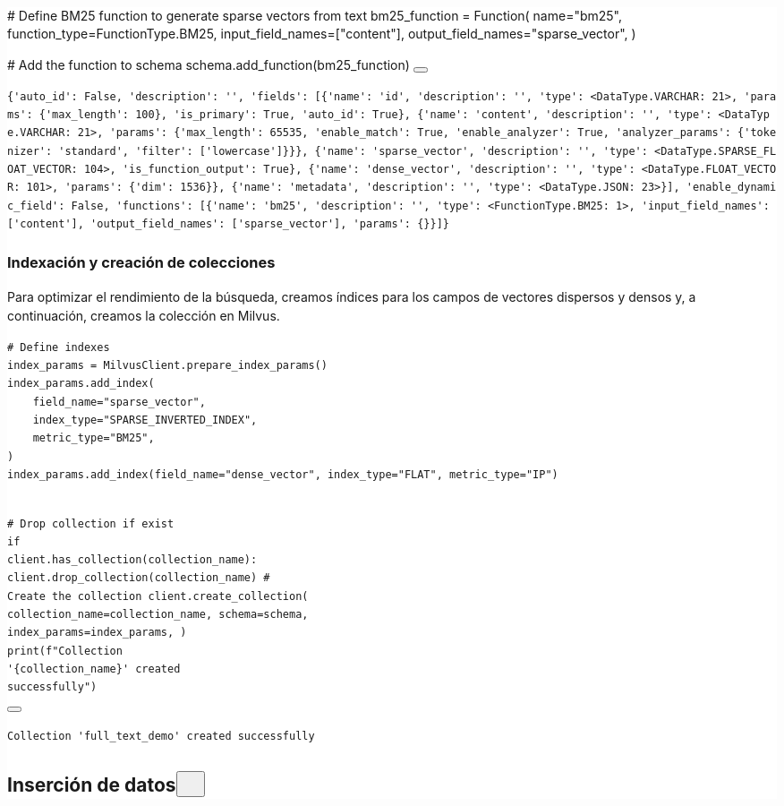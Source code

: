
<span class="hljs-comment"># Define BM25 function to generate sparse vectors from text</span>
bm25_function = Function(
    name=<span class="hljs-string">&quot;bm25&quot;</span>,
    function_type=FunctionType.BM25,
    input_field_names=[<span class="hljs-string">&quot;content&quot;</span>],
    output_field_names=<span class="hljs-string">&quot;sparse_vector&quot;</span>,
)

<span class="hljs-comment"># Add the function to schema</span>
schema.add_function(bm25_function)
<button class="copy-code-btn"></button></code></pre>
<pre><code translate="no">{'auto_id': False, 'description': '', 'fields': [{'name': 'id', 'description': '', 'type': &lt;DataType.VARCHAR: 21&gt;, 'params': {'max_length': 100}, 'is_primary': True, 'auto_id': True}, {'name': 'content', 'description': '', 'type': &lt;DataType.VARCHAR: 21&gt;, 'params': {'max_length': 65535, 'enable_match': True, 'enable_analyzer': True, 'analyzer_params': {'tokenizer': 'standard', 'filter': ['lowercase']}}}, {'name': 'sparse_vector', 'description': '', 'type': &lt;DataType.SPARSE_FLOAT_VECTOR: 104&gt;, 'is_function_output': True}, {'name': 'dense_vector', 'description': '', 'type': &lt;DataType.FLOAT_VECTOR: 101&gt;, 'params': {'dim': 1536}}, {'name': 'metadata', 'description': '', 'type': &lt;DataType.JSON: 23&gt;}], 'enable_dynamic_field': False, 'functions': [{'name': 'bm25', 'description': '', 'type': &lt;FunctionType.BM25: 1&gt;, 'input_field_names': ['content'], 'output_field_names': ['sparse_vector'], 'params': {}}]}
</code></pre>
<h3 id="Indexing-and-Collection-Creation" class="common-anchor-header">Indexación y creación de colecciones</h3><p>Para optimizar el rendimiento de la búsqueda, creamos índices para los campos de vectores dispersos y densos y, a continuación, creamos la colección en Milvus.</p>
<pre><code translate="no" class="language-python"><span class="hljs-comment"># Define indexes</span>
index_params = MilvusClient.prepare_index_params()
index_params.add_index(
    field_name=<span class="hljs-string">&quot;sparse_vector&quot;</span>,
    index_type=<span class="hljs-string">&quot;SPARSE_INVERTED_INDEX&quot;</span>,
    metric_type=<span class="hljs-string">&quot;BM25&quot;</span>,
)
index_params.add_index(field_name=<span class="hljs-string">&quot;dense_vector&quot;</span>, index_type=<span class="hljs-string">&quot;FLAT&quot;</span>, metric_type=<span class="hljs-string">&quot;IP&quot;</span>)

<span class="hljs-comment"># Drop collection if exist</span>
<span class="hljs-keyword">if</span> client.has_collection(collection_name):
    client.drop_collection(collection_name)
<span class="hljs-comment"># Create the collection</span>
client.create_collection(
    collection_name=collection_name,
    schema=schema,
    index_params=index_params,
)
<span class="hljs-built_in">print</span>(<span class="hljs-string">f&quot;Collection &#x27;<span class="hljs-subst">{collection_name}</span>&#x27; created successfully&quot;</span>)
<button class="copy-code-btn"></button></code></pre>
<pre><code translate="no">Collection 'full_text_demo' created successfully
</code></pre>
<h2 id="Insert-Data" class="common-anchor-header">Inserción de datos<button data-href="#Insert-Data" class="anchor-icon" translate="no">
      <svg translate="no"
        aria-hidden="true"
        focusable="false"
        height="20"
        version="1.1"
        viewBox="0 0 16 16"
        width="16"
      >
        <path
          fill="#0092E4"
          fill-rule="evenodd"